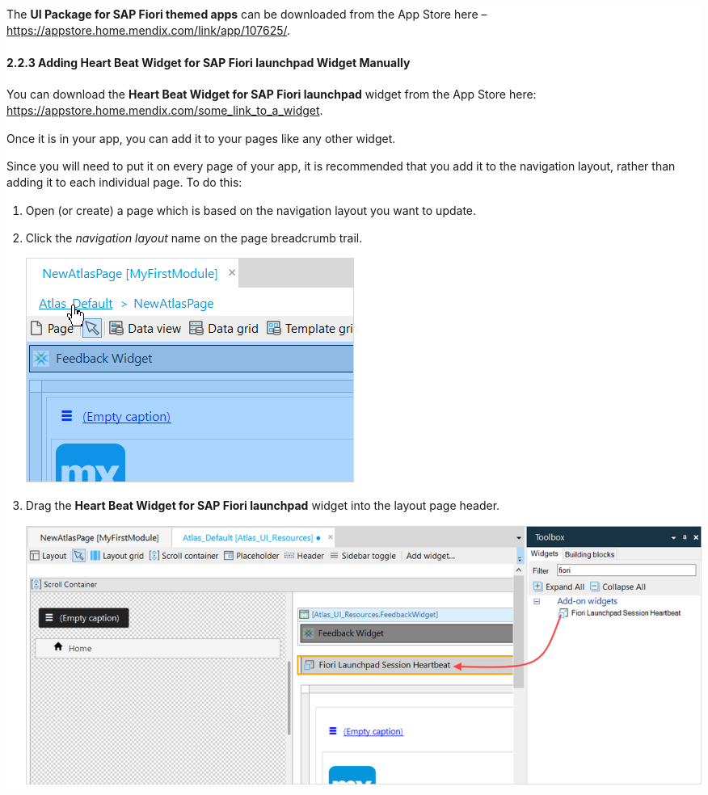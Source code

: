 The **UI Package for SAP Fiori themed apps** can be downloaded from the App Store here – https://appstore.home.mendix.com/link/app/107625/.

#### 2.2.3 Adding Heart Beat Widget for SAP Fiori launchpad Widget Manually

You can download the **Heart Beat Widget for SAP Fiori launchpad** widget from the App Store here: https://appstore.home.mendix.com/some_link_to_a_widget.

Once it is in your app, you can add it to your pages like any other widget.

Since you will need to put it on every page of your app, it is recommended that you add it to the navigation layout, rather than adding it to each individual page. To do this:

1. Open (or create) a page which is based on the navigation layout you want to update.

2. Click the *navigation layout* name on the page breadcrumb trail.

    ![Select Atlas_Default navigation layout from the page breadcrumb](attachments/configure-fiori-launchpad/select-layout.png)

3. Drag the **Heart Beat Widget for SAP Fiori launchpad** widget into the layout page header.

    ![Drag widget into navigation layout header](attachments/configure-fiori-launchpad/add-fiori-widget.png)
